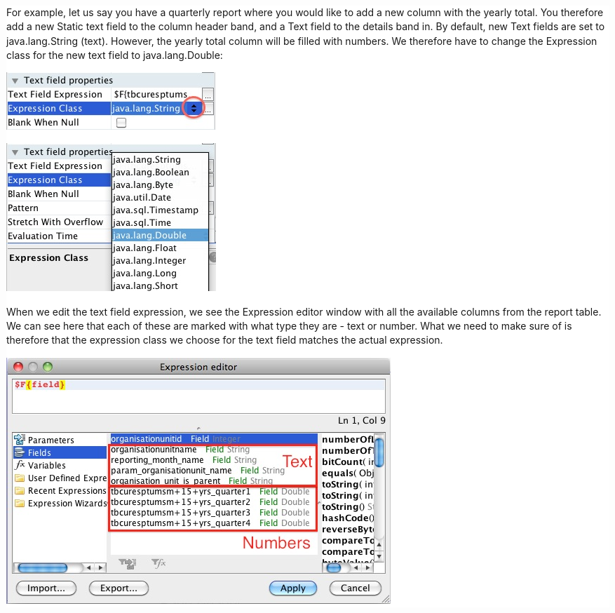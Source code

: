 For example, let us say you have a quarterly report where you would like
to add a new column with the yearly total. You therefore add a new
Static text field to the column header band, and a Text field to the
details band in. By default, new Text fields are set to java.lang.String
(text). However, the yearly total column will be filled with numbers. We
therefore have to change the Expression class for the new text field to
java.lang.Double:

![](resources/images/dhis2_creating_reporting/ireportadv/irep_screen_07.jpg)

![](resources/images/dhis2_creating_reporting/ireportadv/irep_screen_08.jpg)

When we edit the text field expression, we see the Expression editor
window with all the available columns from the report table. We can see
here that each of these are marked with what type they are - text or
number. What we need to make sure of is therefore that the expression
class we choose for the text field matches the actual
expression.

![](resources/images/dhis2_creating_reporting/ireportadv/irep_screen_10.jpg)
